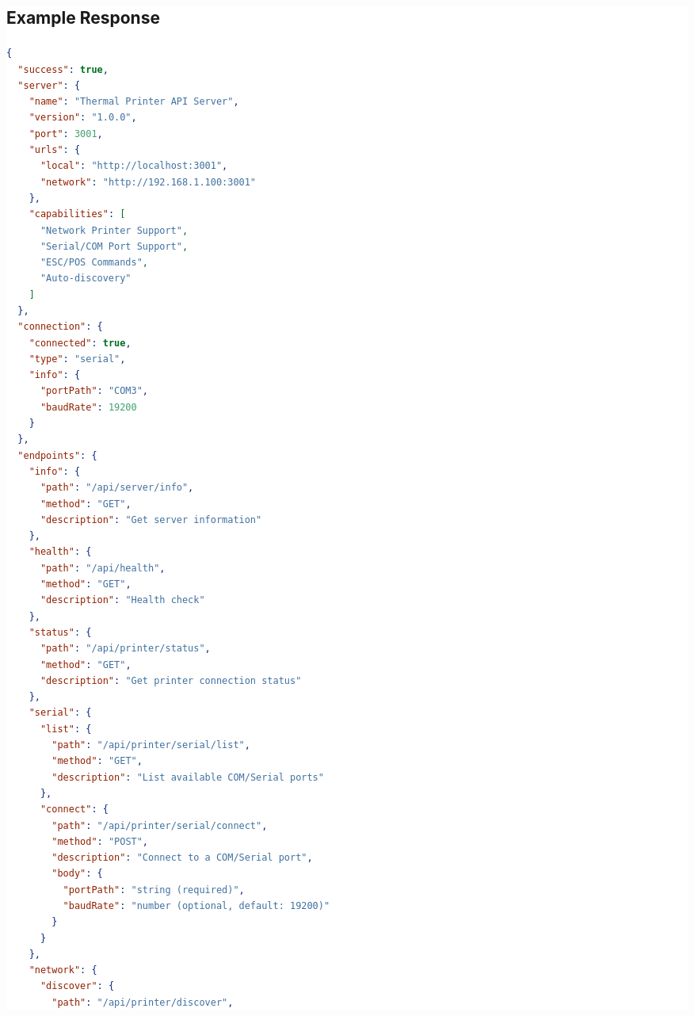 
## Example Response

```json
{
  "success": true,
  "server": {
    "name": "Thermal Printer API Server",
    "version": "1.0.0",
    "port": 3001,
    "urls": {
      "local": "http://localhost:3001",
      "network": "http://192.168.1.100:3001"
    },
    "capabilities": [
      "Network Printer Support",
      "Serial/COM Port Support",
      "ESC/POS Commands",
      "Auto-discovery"
    ]
  },
  "connection": {
    "connected": true,
    "type": "serial",
    "info": {
      "portPath": "COM3",
      "baudRate": 19200
    }
  },
  "endpoints": {
    "info": {
      "path": "/api/server/info",
      "method": "GET",
      "description": "Get server information"
    },
    "health": {
      "path": "/api/health",
      "method": "GET",
      "description": "Health check"
    },
    "status": {
      "path": "/api/printer/status",
      "method": "GET",
      "description": "Get printer connection status"
    },
    "serial": {
      "list": {
        "path": "/api/printer/serial/list",
        "method": "GET",
        "description": "List available COM/Serial ports"
      },
      "connect": {
        "path": "/api/printer/serial/connect",
        "method": "POST",
        "description": "Connect to a COM/Serial port",
        "body": {
          "portPath": "string (required)",
          "baudRate": "number (optional, default: 19200)"
        }
      }
    },
    "network": {
      "discover": {
        "path": "/api/printer/discover",
```